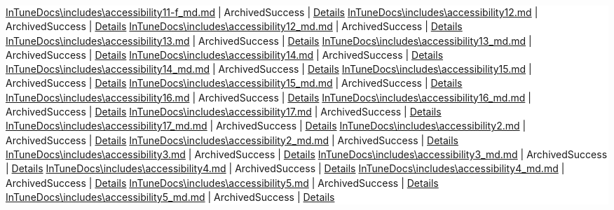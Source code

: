  [InTuneDocs\includes\accessibility11-f_md.md](https://github.com/Microsoft/IntuneDocs-pr/blob/56ab8c21f7da490c3bf0d541c7026e2ed84926dd/InTuneDocs/includes/accessibility11-f_md.md) | ArchivedSuccess | [Details](#6722b74ba9ab0dcb5a0fb74121f4c2c53b44a9f3548)
 [InTuneDocs\includes\accessibility12.md](https://github.com/Microsoft/IntuneDocs-pr/blob/56ab8c21f7da490c3bf0d541c7026e2ed84926dd/InTuneDocs/includes/accessibility12.md) | ArchivedSuccess | [Details](#bf20d3df144eed21166ea7235e9e3f1a45cbc7cd551)
 [InTuneDocs\includes\accessibility12_md.md](https://github.com/Microsoft/IntuneDocs-pr/blob/56ab8c21f7da490c3bf0d541c7026e2ed84926dd/InTuneDocs/includes/accessibility12_md.md) | ArchivedSuccess | [Details](#6a53bb33f107679e333a9728c8e709f47a2a0cbe552)
 [InTuneDocs\includes\accessibility13.md](https://github.com/Microsoft/IntuneDocs-pr/blob/56ab8c21f7da490c3bf0d541c7026e2ed84926dd/InTuneDocs/includes/accessibility13.md) | ArchivedSuccess | [Details](#d64ab436a4fd522c988668574a966d76c2ed7bb6553)
 [InTuneDocs\includes\accessibility13_md.md](https://github.com/Microsoft/IntuneDocs-pr/blob/56ab8c21f7da490c3bf0d541c7026e2ed84926dd/InTuneDocs/includes/accessibility13_md.md) | ArchivedSuccess | [Details](#dc9a83c3b47b21b3a38bfa737ad97aa992eb11a6554)
 [InTuneDocs\includes\accessibility14.md](https://github.com/Microsoft/IntuneDocs-pr/blob/56ab8c21f7da490c3bf0d541c7026e2ed84926dd/InTuneDocs/includes/accessibility14.md) | ArchivedSuccess | [Details](#34b72160db4cc4964cecd827a3a564001a57e2e2555)
 [InTuneDocs\includes\accessibility14_md.md](https://github.com/Microsoft/IntuneDocs-pr/blob/56ab8c21f7da490c3bf0d541c7026e2ed84926dd/InTuneDocs/includes/accessibility14_md.md) | ArchivedSuccess | [Details](#a94c8709ede3ec7fbfced448ab01b04dd7352371556)
 [InTuneDocs\includes\accessibility15.md](https://github.com/Microsoft/IntuneDocs-pr/blob/56ab8c21f7da490c3bf0d541c7026e2ed84926dd/InTuneDocs/includes/accessibility15.md) | ArchivedSuccess | [Details](#abe200b5848d30d96b4cddf5a01b021b3ab5dac9557)
 [InTuneDocs\includes\accessibility15_md.md](https://github.com/Microsoft/IntuneDocs-pr/blob/56ab8c21f7da490c3bf0d541c7026e2ed84926dd/InTuneDocs/includes/accessibility15_md.md) | ArchivedSuccess | [Details](#d589c3627a9794bcaaf3f92c795576604374af7a558)
 [InTuneDocs\includes\accessibility16.md](https://github.com/Microsoft/IntuneDocs-pr/blob/56ab8c21f7da490c3bf0d541c7026e2ed84926dd/InTuneDocs/includes/accessibility16.md) | ArchivedSuccess | [Details](#9052b406bb1f59ee9e9d493b21756da8ea385475559)
 [InTuneDocs\includes\accessibility16_md.md](https://github.com/Microsoft/IntuneDocs-pr/blob/56ab8c21f7da490c3bf0d541c7026e2ed84926dd/InTuneDocs/includes/accessibility16_md.md) | ArchivedSuccess | [Details](#74eb5b1b7f0162c783145dfd7e1134b794448176560)
 [InTuneDocs\includes\accessibility17.md](https://github.com/Microsoft/IntuneDocs-pr/blob/56ab8c21f7da490c3bf0d541c7026e2ed84926dd/InTuneDocs/includes/accessibility17.md) | ArchivedSuccess | [Details](#004701452c79f4fb9996428c23597ae459da71d9561)
 [InTuneDocs\includes\accessibility17_md.md](https://github.com/Microsoft/IntuneDocs-pr/blob/56ab8c21f7da490c3bf0d541c7026e2ed84926dd/InTuneDocs/includes/accessibility17_md.md) | ArchivedSuccess | [Details](#ec300e64342ef3c9f5e340088eee2046e1897bb8562)
 [InTuneDocs\includes\accessibility2.md](https://github.com/Microsoft/IntuneDocs-pr/blob/56ab8c21f7da490c3bf0d541c7026e2ed84926dd/InTuneDocs/includes/accessibility2.md) | ArchivedSuccess | [Details](#33d4ae53319e3eea041da26285c60b28b3c537c4564)
 [InTuneDocs\includes\accessibility2_md.md](https://github.com/Microsoft/IntuneDocs-pr/blob/56ab8c21f7da490c3bf0d541c7026e2ed84926dd/InTuneDocs/includes/accessibility2_md.md) | ArchivedSuccess | [Details](#43d7946bc8365fd4e638ecaa6c1548d2febaf06c565)
 [InTuneDocs\includes\accessibility3.md](https://github.com/Microsoft/IntuneDocs-pr/blob/56ab8c21f7da490c3bf0d541c7026e2ed84926dd/InTuneDocs/includes/accessibility3.md) | ArchivedSuccess | [Details](#def903812590af80e8c3368a1849c03f826ddd1f566)
 [InTuneDocs\includes\accessibility3_md.md](https://github.com/Microsoft/IntuneDocs-pr/blob/56ab8c21f7da490c3bf0d541c7026e2ed84926dd/InTuneDocs/includes/accessibility3_md.md) | ArchivedSuccess | [Details](#4a7accd0ebf4e231104a6d61faa68bf4a03fe7ff567)
 [InTuneDocs\includes\accessibility4.md](https://github.com/Microsoft/IntuneDocs-pr/blob/56ab8c21f7da490c3bf0d541c7026e2ed84926dd/InTuneDocs/includes/accessibility4.md) | ArchivedSuccess | [Details](#5f5570d77261f22d8f4e391a5fb03feb99c8d8a0568)
 [InTuneDocs\includes\accessibility4_md.md](https://github.com/Microsoft/IntuneDocs-pr/blob/56ab8c21f7da490c3bf0d541c7026e2ed84926dd/InTuneDocs/includes/accessibility4_md.md) | ArchivedSuccess | [Details](#2da59dc5d6bae651dc0c89335ab2c2ad0a127b5d569)
 [InTuneDocs\includes\accessibility5.md](https://github.com/Microsoft/IntuneDocs-pr/blob/56ab8c21f7da490c3bf0d541c7026e2ed84926dd/InTuneDocs/includes/accessibility5.md) | ArchivedSuccess | [Details](#3d53fa1d2138eec864f67b6cb757a300635bc9f5570)
 [InTuneDocs\includes\accessibility5_md.md](https://github.com/Microsoft/IntuneDocs-pr/blob/56ab8c21f7da490c3bf0d541c7026e2ed84926dd/InTuneDocs/includes/accessibility5_md.md) | ArchivedSuccess | [Details](#f410f8314e8f5c884080b71f6146cedb4eadfb56571)